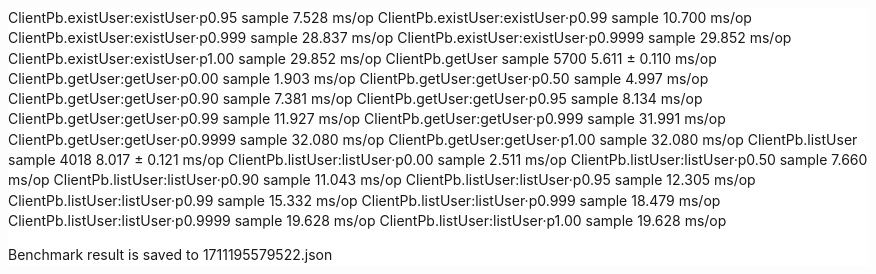 ClientPb.existUser:existUser·p0.95      sample         7.528           ms/op
ClientPb.existUser:existUser·p0.99      sample        10.700           ms/op
ClientPb.existUser:existUser·p0.999     sample        28.837           ms/op
ClientPb.existUser:existUser·p0.9999    sample        29.852           ms/op
ClientPb.existUser:existUser·p1.00      sample        29.852           ms/op
ClientPb.getUser                        sample  5700   5.611 ± 0.110   ms/op
ClientPb.getUser:getUser·p0.00          sample         1.903           ms/op
ClientPb.getUser:getUser·p0.50          sample         4.997           ms/op
ClientPb.getUser:getUser·p0.90          sample         7.381           ms/op
ClientPb.getUser:getUser·p0.95          sample         8.134           ms/op
ClientPb.getUser:getUser·p0.99          sample        11.927           ms/op
ClientPb.getUser:getUser·p0.999         sample        31.991           ms/op
ClientPb.getUser:getUser·p0.9999        sample        32.080           ms/op
ClientPb.getUser:getUser·p1.00          sample        32.080           ms/op
ClientPb.listUser                       sample  4018   8.017 ± 0.121   ms/op
ClientPb.listUser:listUser·p0.00        sample         2.511           ms/op
ClientPb.listUser:listUser·p0.50        sample         7.660           ms/op
ClientPb.listUser:listUser·p0.90        sample        11.043           ms/op
ClientPb.listUser:listUser·p0.95        sample        12.305           ms/op
ClientPb.listUser:listUser·p0.99        sample        15.332           ms/op
ClientPb.listUser:listUser·p0.999       sample        18.479           ms/op
ClientPb.listUser:listUser·p0.9999      sample        19.628           ms/op
ClientPb.listUser:listUser·p1.00        sample        19.628           ms/op

Benchmark result is saved to 1711195579522.json
